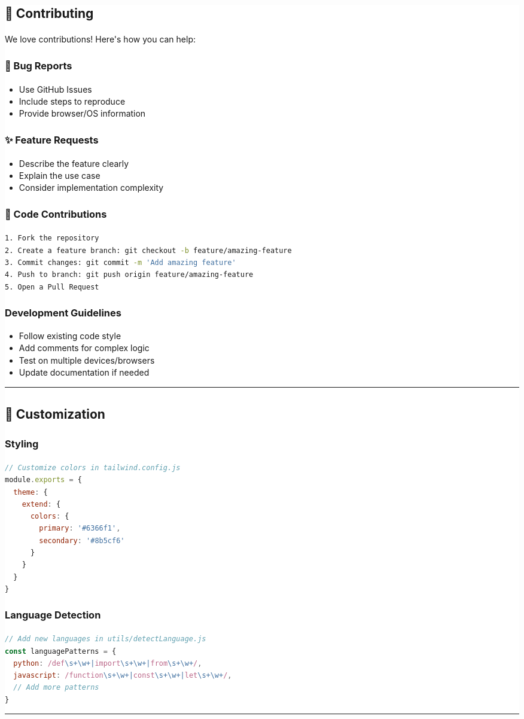 
## 🤝 Contributing

We love contributions! Here's how you can help:

### **🐛 Bug Reports**
- Use GitHub Issues
- Include steps to reproduce
- Provide browser/OS information

### **✨ Feature Requests**
- Describe the feature clearly
- Explain the use case
- Consider implementation complexity

### **🔧 Code Contributions**
```bash
1. Fork the repository
2. Create a feature branch: git checkout -b feature/amazing-feature
3. Commit changes: git commit -m 'Add amazing feature'
4. Push to branch: git push origin feature/amazing-feature  
5. Open a Pull Request
```

### **Development Guidelines**
- Follow existing code style
- Add comments for complex logic
- Test on multiple devices/browsers
- Update documentation if needed

---

## 🎨 Customization

### **Styling**
```javascript
// Customize colors in tailwind.config.js
module.exports = {
  theme: {
    extend: {
      colors: {
        primary: '#6366f1',
        secondary: '#8b5cf6'
      }
    }
  }
}
```

### **Language Detection**
```javascript
// Add new languages in utils/detectLanguage.js
const languagePatterns = {
  python: /def\s+\w+|import\s+\w+|from\s+\w+/,
  javascript: /function\s+\w+|const\s+\w+|let\s+\w+/,
  // Add more patterns
}
```

---